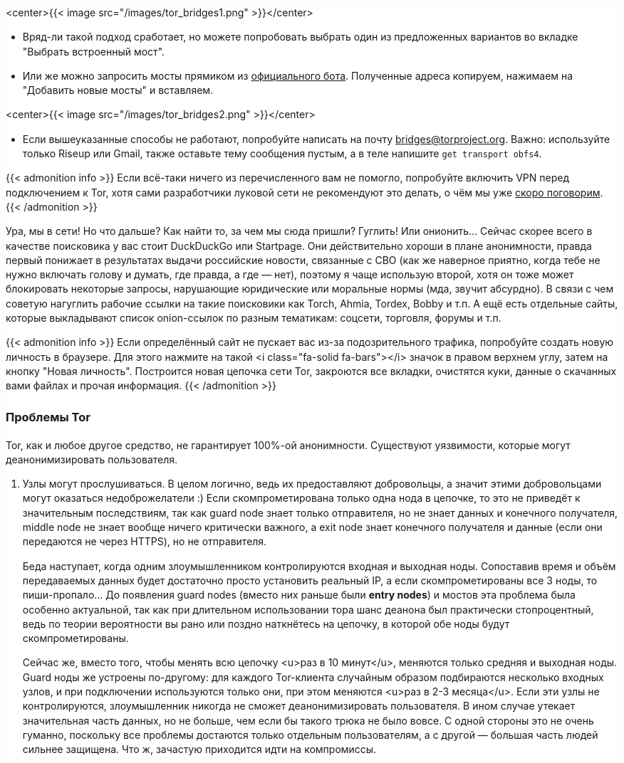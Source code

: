 &lt;center&gt;{{&lt; image src=&#34;/images/tor_bridges1.png&#34; &gt;}}&lt;/center&gt;

* Вряд-ли такой подход сработает, но можете попробовать выбрать один из предложенных вариантов во вкладке &#34;Выбрать встроенный мост&#34;.

* Или же можно запросить мосты прямиком из [официального бота](https://t.me/GetBridgesBot). Полученные адреса копируем, нажимаем на &#34;Добавить новые мосты&#34; и вставляем.

&lt;center&gt;{{&lt; image src=&#34;/images/tor_bridges2.png&#34; &gt;}}&lt;/center&gt;

* Если вышеуказанные способы не работают, попробуйте написать на почту bridges@torproject.org. Важно: используйте только Riseup или Gmail, также оставьте тему сообщения пустым, а в теле напишите `get transport obfs4`.

{{&lt; admonition info &gt;}}
Если всё-таки ничего из перечисленного вам не помогло, попробуйте включить VPN перед подключением к Tor, хотя сами разработчики луковой сети не рекомендуют это делать, о чём мы уже [скоро поговорим](#tor---vpn).
{{&lt; /admonition &gt;}}

Ура, мы в сети! Но что дальше? Как найти то, за чем мы сюда пришли? Гуглить! Или онионить... Сейчас скорее всего в качестве поисковика у вас стоит DuckDuckGo или Startpage. Они действительно хороши в плане анонимности, правда первый понижает в результатах выдачи российские новости, связанные с СВО (как же наверное приятно, когда тебе не нужно включать голову и думать, где правда, а где — нет), поэтому я чаще использую второй, хотя он тоже может блокировать некоторые запросы, нарушающие юридические или моральные нормы (мда, звучит абсурдно). В связи с чем советую нагуглить рабочие ссылки на такие поисковики как Torch, Ahmia, Tordex, Bobby и т.п. А ещё есть отдельные сайты, которые выкладывают список onion-ссылок по разным тематикам: соцсети, торговля, форумы и т.п. 

{{&lt; admonition info &gt;}}
Если определённый сайт не пускает вас из-за подозрительного трафика, попробуйте создать новую личность в браузере. Для этого нажмите на такой &lt;i class=&#34;fa-solid fa-bars&#34;&gt;&lt;/i&gt; значок в правом верхнем углу, затем на кнопку &#34;Новая личность&#34;. Построится новая цепочка сети Tor, закроются все вкладки, очистятся куки, данные о скачанных вами файлах и прочая информация.
{{&lt; /admonition &gt;}}

### Проблемы Tor
Tor, как и любое другое средство, не гарантирует 100%-ой анонимности. Существуют уязвимости, которые могут деанонимизировать пользователя.

1. Узлы могут прослушиваться. В целом логично, ведь их предоставляют добровольцы, а значит этими добровольцами могут оказаться недоброжелатели :) Если скомпрометирована только одна нода в цепочке, то это не приведёт к значительным последствиям, так как guard node знает только отправителя, но не знает данных и конечного получателя, middle node не знает вообще ничего критически важного, а exit node знает конечного получателя и данные (если они передаются не через HTTPS), но не отправителя.

    Беда наступает, когда одним злоумышленником контролируются входная и выходная ноды. Сопоставив время и объём передаваемых данных будет достаточно просто установить реальный IP, а если скомпрометированы все 3 ноды, то пиши-пропало... До появления guard nodes (вместо них раньше были **entry nodes**) и мостов эта проблема была особенно актуальной, так как при длительном использовании тора шанс деанона был практически стопроцентный, ведь по теории вероятности вы рано или поздно наткнётесь на цепочку, в которой обе ноды будут скомпрометированы. 
    
    Сейчас же, вместо того, чтобы менять всю цепочку &lt;u&gt;раз в 10 минут&lt;/u&gt;, меняются только средняя и выходная ноды. Guard ноды же устроены по-другому: для каждого Tor-клиента случайным образом подбираются несколько входных узлов, и при подключении используются только они, при этом меняются &lt;u&gt;раз в 2-3 месяца&lt;/u&gt;. Если эти узлы не контролируются, злоумышленник никогда не сможет деанонимизировать пользователя. В ином случае утекает значительная часть данных, но не больше, чем если бы такого трюка не было вовсе. С одной стороны это не очень гуманно, поскольку все проблемы достаются только отдельным пользователям, а с другой — большая часть людей сильнее защищена. Что ж, зачастую приходится идти на компромиссы. 
    